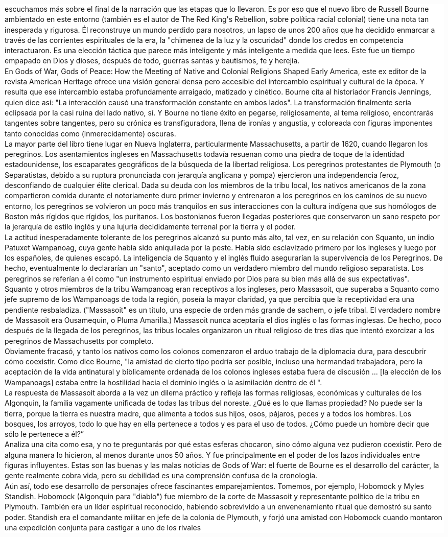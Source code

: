escuchamos más sobre el final de la narración que las etapas que lo llevaron. Es por eso que el nuevo libro de Russell Bourne ambientado en este entorno (también es el autor de The Red King's Rebellion, sobre política racial colonial) tiene una nota tan inesperada y rigurosa. Él reconstruye un mundo perdido para nosotros, un lapso de unos 200 años que ha decidido enmarcar a través de las corrientes espirituales de la era, la "chimenea de la luz y la oscuridad" donde los credos en competencia interactuaron. Es una elección táctica que parece más inteligente y más inteligente a medida que lees. Este fue un tiempo empapado en Dios y dioses, después de todo, guerras santas y bautismos, fe y herejía.<br/>En Gods of War, Gods of Peace: How the Meeting of Native and Colonial Religions Shaped Early America, este ex editor de la revista American Heritage ofrece una visión general densa pero accesible del intercambio espiritual y cultural de la época. Y resulta que ese intercambio estaba profundamente arraigado, matizado y cinético. Bourne cita al historiador Francis Jennings, quien dice así: "La interacción causó una transformación constante en ambos lados". La transformación finalmente sería eclipsada por la casi ruina del lado nativo, sí. Y Bourne no tiene éxito en pegarse, religiosamente, al tema religioso, encontrarás tangentes sobre tangentes, pero su crónica es transfiguradora, llena de ironías y angustia, y coloreada con figuras imponentes tanto conocidas como (inmerecidamente) oscuras.<br/>La mayor parte del libro tiene lugar en Nueva Inglaterra, particularmente Massachusetts, a partir de 1620, cuando llegaron los peregrinos. Los asentamientos ingleses en Massachusetts todavía resuenan como una piedra de toque de la identidad estadounidense, los escaparates geográficos de la búsqueda de la libertad religiosa. Los peregrinos protestantes de Plymouth (o Separatistas, debido a su ruptura pronunciada con jerarquía anglicana y pompa) ejercieron una independencia feroz, desconfiando de cualquier élite clerical. Dada su deuda con los miembros de la tribu local, los nativos americanos de la zona compartieron comida durante el notoriamente duro primer invierno y entrenaron a los peregrinos en los caminos de su nuevo entorno, los peregrinos se volvieron un poco más tranquilos en sus interacciones con la cultura indígena que sus homólogos de Boston más rígidos que rígidos, los puritanos. Los bostonianos fueron llegadas posteriores que conservaron un sano respeto por la jerarquía de estilo inglés y una lujuria decididamente terrenal por la tierra y el poder.<br/>La actitud inesperadamente tolerante de los peregrinos alcanzó su punto más alto, tal vez, en su relación con Squanto, un indio Patuxet Wampanoag, cuya gente había sido aniquilada por la peste. Había sido esclavizado primero por los ingleses y luego por los españoles, de quienes escapó. La inteligencia de Squanto y el inglés fluido asegurarían la supervivencia de los Peregrinos. De hecho, eventualmente lo declararían un "santo", aceptado como un verdadero miembro del mundo religioso separatista. Los peregrinos se referían a él como "un instrumento espiritual enviado por Dios para su bien más allá de sus expectativas".<br/>Squanto y otros miembros de la tribu Wampanoag eran receptivos a los ingleses, pero Massasoit, que superaba a Squanto como jefe supremo de los Wampanoags de toda la región, poseía la mayor claridad, ya que percibía que la receptividad era una pendiente resbaladiza. ("Massasoit" es un título, una especie de orden más grande de sachem, o jefe tribal. El verdadero nombre de Massasoit era Ousamequin, o Pluma Amarilla.) Massasoit nunca aceptaría el dios inglés o las formas inglesas. De hecho, poco después de la llegada de los peregrinos, las tribus locales organizaron un ritual religioso de tres días que intentó exorcizar a los peregrinos de Massachusetts por completo.<br/>Obviamente fracasó, y tanto los nativos como los colonos comenzaron el arduo trabajo de la diplomacia dura, para descubrir cómo coexistir. Como dice Bourne, "la amistad de cierto tipo podría ser posible, incluso una hermandad trabajadora, pero la aceptación de la vida antinatural y bíblicamente ordenada de los colonos ingleses estaba fuera de discusión ... [la elección de los Wampanoags] estaba entre la hostilidad hacia el dominio inglés o la asimilación dentro de él ".<br/>La respuesta de Massasoit aborda a la vez un dilema práctico y refleja las formas religiosas, económicas y culturales de los Algonquin, la familia vagamente unificada de todas las tribus del noreste. ¿Qué es lo que llamas propiedad? No puede ser la tierra, porque la tierra es nuestra madre, que alimenta a todos sus hijos, osos, pájaros, peces y a todos los hombres. Los bosques, los arroyos, todo lo que hay en ella pertenece a todos y es para el uso de todos. ¿Cómo puede un hombre decir que sólo le pertenece a él?”<br/>Analiza una cita como esa, y no te preguntarás por qué estas esferas chocaron, sino cómo alguna vez pudieron coexistir. Pero de alguna manera lo hicieron, al menos durante unos 50 años. Y fue principalmente en el poder de los lazos individuales entre figuras influyentes. Estas son las buenas y las malas noticias de Gods of War: el fuerte de Bourne es el desarrollo del carácter, la gente realmente cobra vida, pero su debilidad es una comprensión confusa de la cronología.<br/>Aún así, todo ese desarrollo de personajes ofrece fascinantes emparejamientos. Tomemos, por ejemplo, Hobomock y Myles Standish. Hobomock (Algonquin para "diablo") fue miembro de la corte de Massasoit y representante político de la tribu en Plymouth. También era un líder espiritual reconocido, habiendo sobrevivido a un envenenamiento ritual que demostró su santo poder. Standish era el comandante militar en jefe de la colonia de Plymouth, y forjó una amistad con Hobomock cuando montaron una expedición conjunta para castigar a uno de los rivales
